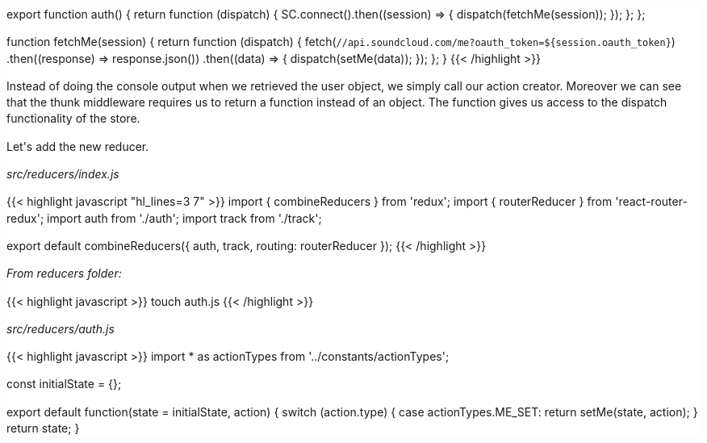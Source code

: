 export function auth() {
  return function (dispatch) {
    SC.connect().then((session) => {
      dispatch(fetchMe(session));
    });
  };
};

function fetchMe(session) {
  return function (dispatch) {
    fetch(`//api.soundcloud.com/me?oauth_token=${session.oauth_token}`)
      .then((response) => response.json())
      .then((data) => {
        dispatch(setMe(data));
      });
  };
}
{{< /highlight >}}

Instead of doing the console output when we retrieved the user object, we simply call our action creator. Moreover we can see that the thunk middleware requires us to return a function instead of an object. The function gives us access to the dispatch functionality of the store.

Let's add the new reducer.

*src/reducers/index.js*

{{< highlight javascript "hl_lines=3 7" >}}
import { combineReducers } from 'redux';
import { routerReducer } from 'react-router-redux';
import auth from './auth';
import track from './track';

export default combineReducers({
  auth,
  track,
  routing: routerReducer
});
{{< /highlight >}}

*From reducers folder:*

{{< highlight javascript >}}
touch auth.js
{{< /highlight >}}

*src/reducers/auth.js*

{{< highlight javascript >}}
import * as actionTypes from '../constants/actionTypes';

const initialState = {};

export default function(state = initialState, action) {
  switch (action.type) {
    case actionTypes.ME_SET:
      return setMe(state, action);
  }
  return state;
}
